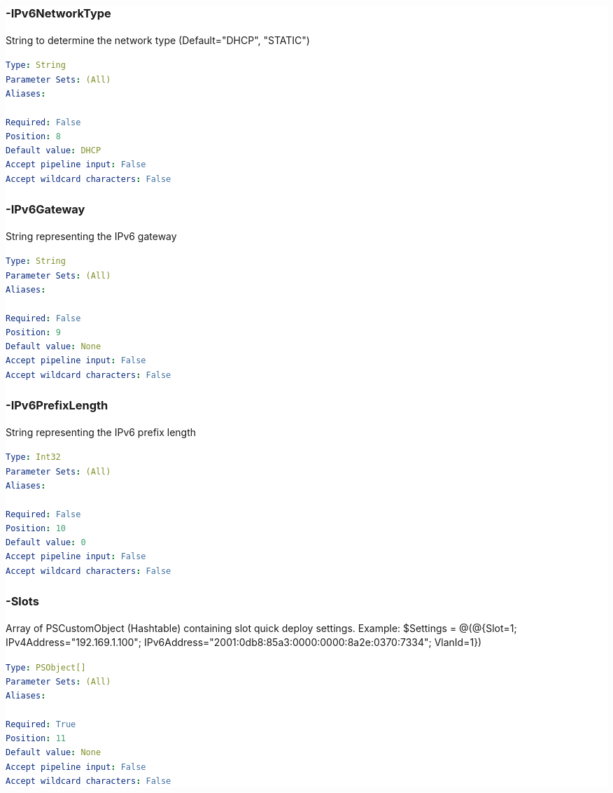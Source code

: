 ### -IPv6NetworkType
String to determine the network type (Default="DHCP", "STATIC")

```yaml
Type: String
Parameter Sets: (All)
Aliases:

Required: False
Position: 8
Default value: DHCP
Accept pipeline input: False
Accept wildcard characters: False
```

### -IPv6Gateway
String representing the IPv6 gateway

```yaml
Type: String
Parameter Sets: (All)
Aliases:

Required: False
Position: 9
Default value: None
Accept pipeline input: False
Accept wildcard characters: False
```

### -IPv6PrefixLength
String representing the IPv6 prefix length

```yaml
Type: Int32
Parameter Sets: (All)
Aliases:

Required: False
Position: 10
Default value: 0
Accept pipeline input: False
Accept wildcard characters: False
```

### -Slots
Array of PSCustomObject (Hashtable) containing slot quick deploy settings.
Example: $Settings = @(@{Slot=1; IPv4Address="192.169.1.100"; IPv6Address="2001:0db8:85a3:0000:0000:8a2e:0370:7334"; VlanId=1})

```yaml
Type: PSObject[]
Parameter Sets: (All)
Aliases:

Required: True
Position: 11
Default value: None
Accept pipeline input: False
Accept wildcard characters: False
```
